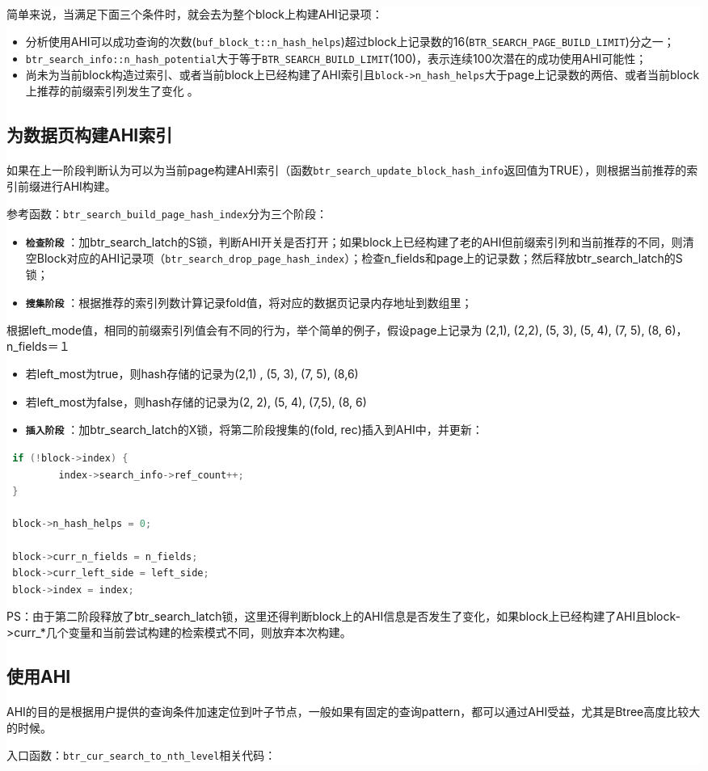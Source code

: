 
简单来说，当满足下面三个条件时，就会去为整个block上构建AHI记录项：  


* 分析使用AHI可以成功查询的次数(`buf_block_t::n_hash_helps`)超过block上记录数的16(`BTR_SEARCH_PAGE_BUILD_LIMIT`)分之一；
* `btr_search_info::n_hash_potential`大于等于`BTR_SEARCH_BUILD_LIMIT`(100)，表示连续100次潜在的成功使用AHI可能性；
* 尚未为当前block构造过索引、或者当前block上已经构建了AHI索引且`block->n_hash_helps`大于page上记录数的两倍、或者当前block上推荐的前缀索引列发生了变化 。
    


## 为数据页构建AHI索引


如果在上一阶段判断认为可以为当前page构建AHI索引（函数`btr_search_update_block_hash_info`返回值为TRUE），则根据当前推荐的索引前缀进行AHI构建。  


参考函数：`btr_search_build_page_hash_index`分为三个阶段：  


* **`检查阶段`** ：加btr_search_latch的S锁，判断AHI开关是否打开；如果block上已经构建了老的AHI但前缀索引列和当前推荐的不同，则清空Block对应的AHI记录项（`btr_search_drop_page_hash_index`）；检查n_fields和page上的记录数；然后释放btr_search_latch的S锁；  

  
* **`搜集阶段`** ：根据推荐的索引列数计算记录fold值，将对应的数据页记录内存地址到数组里；  


根据left_mode值，相同的前缀索引列值会有不同的行为，举个简单的例子，假设page上记录为 (2,1), (2,2), (5, 3), (5, 4), (7, 5), (8, 6)，n_fields＝１  


* 若left_most为true，则hash存储的记录为(2,1) , (5, 3), (7, 5), (8,6)
* 若left_most为false，则hash存储的记录为(2, 2), (5, 4), (7,5), (8, 6)
    

  
* **`插入阶段`** ：加btr_search_latch的X锁，将第二阶段搜集的(fold, rec)插入到AHI中，并更新：  

```cpp
 if (!block->index) {
         index->search_info->ref_count++;
 }

 block->n_hash_helps = 0;

 block->curr_n_fields = n_fields;
 block->curr_left_side = left_side;
 block->index = index;

```



PS：由于第二阶段释放了btr_search_latch锁，这里还得判断block上的AHI信息是否发生了变化，如果block上已经构建了AHI且block->curr_*几个变量和当前尝试构建的检索模式不同，则放弃本次构建。  

## 使用AHI


AHI的目的是根据用户提供的查询条件加速定位到叶子节点，一般如果有固定的查询pattern，都可以通过AHI受益，尤其是Btree高度比较大的时候。  


入口函数：`btr_cur_search_to_nth_level`相关代码：  
